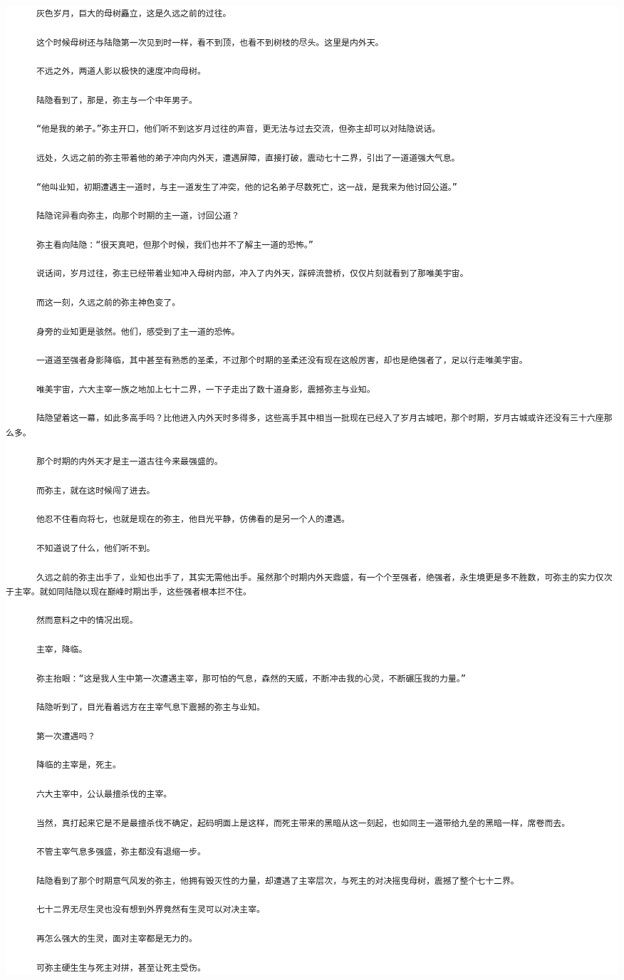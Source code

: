           灰色岁月，巨大的母树矗立，这是久远之前的过往。
      
          这个时候母树还与陆隐第一次见到时一样，看不到顶，也看不到树枝的尽头。这里是内外天。
      
          不远之外，两道人影以极快的速度冲向母树。
      
          陆隐看到了，那是，弥主与一个中年男子。
      
          “他是我的弟子。”弥主开口，他们听不到这岁月过往的声音，更无法与过去交流，但弥主却可以对陆隐说话。
      
          远处，久远之前的弥主带着他的弟子冲向内外天，遭遇屏障，直接打破，震动七十二界，引出了一道道强大气息。
      
          “他叫业知，初期遭遇主一道时，与主一道发生了冲突，他的记名弟子尽数死亡，这一战，是我来为他讨回公道。”
      
          陆隐诧异看向弥主，向那个时期的主一道，讨回公道？
      
          弥主看向陆隐：“很天真吧，但那个时候，我们也并不了解主一道的恐怖。”
      
          说话间，岁月过往，弥主已经带着业知冲入母树内部，冲入了内外天，踩碎流营桥，仅仅片刻就看到了那唯美宇宙。
      
          而这一刻，久远之前的弥主神色变了。
      
          身旁的业知更是骇然。他们，感受到了主一道的恐怖。
      
          一道道至强者身影降临，其中甚至有熟悉的圣柔，不过那个时期的圣柔还没有现在这般厉害，却也是绝强者了，足以行走唯美宇宙。
      
          唯美宇宙，六大主宰一族之地加上七十二界，一下子走出了数十道身影，震撼弥主与业知。
      
          陆隐望着这一幕，如此多高手吗？比他进入内外天时多得多，这些高手其中相当一批现在已经入了岁月古城吧，那个时期，岁月古城或许还没有三十六座那么多。
      
          那个时期的内外天才是主一道古往今来最强盛的。
      
          而弥主，就在这时候闯了进去。
      
          他忍不住看向将七，也就是现在的弥主，他目光平静，仿佛看的是另一个人的遭遇。
      
          不知道说了什么，他们听不到。
      
          久远之前的弥主出手了，业知也出手了，其实无需他出手。虽然那个时期内外天鼎盛，有一个个至强者，绝强者，永生境更是多不胜数，可弥主的实力仅次于主宰。就如同陆隐以现在巅峰时期出手，这些强者根本拦不住。
      
          然而意料之中的情况出现。
      
          主宰，降临。
      
          弥主抬眼：“这是我人生中第一次遭遇主宰，那可怕的气息，森然的天威，不断冲击我的心灵，不断碾压我的力量。”
      
          陆隐听到了，目光看着远方在主宰气息下震撼的弥主与业知。
      
          第一次遭遇吗？
      
          降临的主宰是，死主。
      
          六大主宰中，公认最擅杀伐的主宰。
      
          当然，真打起来它是不是最擅杀伐不确定，起码明面上是这样，而死主带来的黑暗从这一刻起，也如同主一道带给九垒的黑暗一样，席卷而去。
      
          不管主宰气息多强盛，弥主都没有退缩一步。
      
          陆隐看到了那个时期意气风发的弥主，他拥有毁灭性的力量，却遭遇了主宰层次，与死主的对决摇曳母树，震撼了整个七十二界。
      
          七十二界无尽生灵也没有想到外界竟然有生灵可以对决主宰。
      
          再怎么强大的生灵，面对主宰都是无力的。
      
          可弥主硬生生与死主对拼，甚至让死主受伤。
      